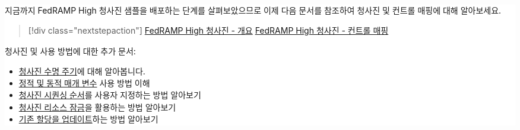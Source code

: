 지금까지 FedRAMP High 청사진 샘플을 배포하는 단계를 살펴보았으므로 이제 다음 문서를 참조하여 청사진 및 컨트롤 매핑에 대해 알아보세요.

> [!div class="nextstepaction"]
> [FedRAMP High 청사진 - 개요](./index.md)
> [FedRAMP High 청사진 - 컨트롤 매핑](./control-mapping.md)

청사진 및 사용 방법에 대한 추가 문서:

- [청사진 수명 주기](../../concepts/lifecycle.md)에 대해 알아봅니다.
- [정적 및 동적 매개 변수](../../concepts/parameters.md) 사용 방법 이해
- [청사진 시퀀싱 순서](../../concepts/sequencing-order.md)를 사용자 지정하는 방법 알아보기
- [청사진 리소스 잠금](../../concepts/resource-locking.md)을 활용하는 방법 알아보기
- [기존 할당을 업데이트](../../how-to/update-existing-assignments.md)하는 방법 알아보기